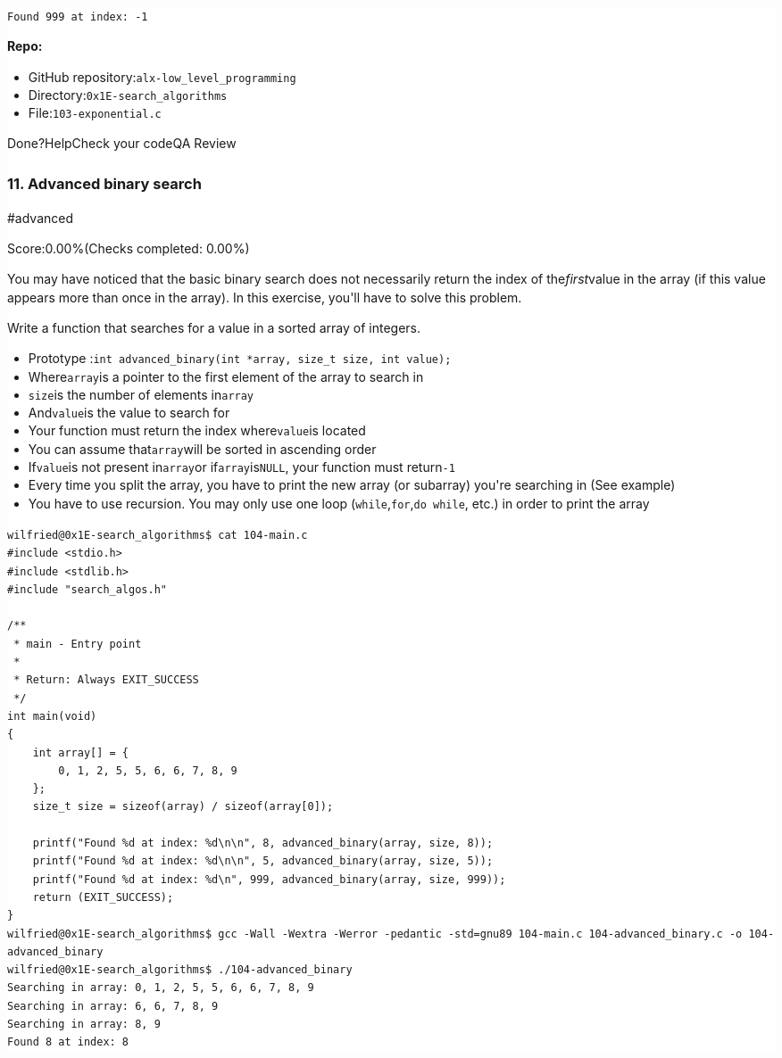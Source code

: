 ```
Found 999 at index: -1

```

**Repo:**

-   GitHub repository:`alx-low_level_programming`
-   Directory:`0x1E-search_algorithms`
-   File:`103-exponential.c`

Done?HelpCheck your codeQA Review

### 11\. Advanced binary search

#advanced

Score:0.00%(Checks completed: 0.00%)

You may have noticed that the basic binary search does not necessarily return the index of the*first*value in the array (if this value appears more than once in the array). In this exercise, you'll have to solve this problem.

Write a function that searches for a value in a sorted array of integers.

-   Prototype :`int advanced_binary(int *array, size_t size, int value);`
-   Where`array`is a pointer to the first element of the array to search in
-   `size`is the number of elements in`array`
-   And`value`is the value to search for
-   Your function must return the index where`value`is located
-   You can assume that`array`will be sorted in ascending order
-   If`value`is not present in`array`or if`array`is`NULL`, your function must return`-1`
-   Every time you split the array, you have to print the new array (or subarray) you're searching in (See example)
-   You have to use recursion. You may only use one loop (`while`,`for`,`do while`, etc.) in order to print the array

```
wilfried@0x1E-search_algorithms$ cat 104-main.c
#include <stdio.h>
#include <stdlib.h>
#include "search_algos.h"

/**
 * main - Entry point
 *
 * Return: Always EXIT_SUCCESS
 */
int main(void)
{
    int array[] = {
        0, 1, 2, 5, 5, 6, 6, 7, 8, 9
    };
    size_t size = sizeof(array) / sizeof(array[0]);

    printf("Found %d at index: %d\n\n", 8, advanced_binary(array, size, 8));
    printf("Found %d at index: %d\n\n", 5, advanced_binary(array, size, 5));
    printf("Found %d at index: %d\n", 999, advanced_binary(array, size, 999));
    return (EXIT_SUCCESS);
}
wilfried@0x1E-search_algorithms$ gcc -Wall -Wextra -Werror -pedantic -std=gnu89 104-main.c 104-advanced_binary.c -o 104-advanced_binary
wilfried@0x1E-search_algorithms$ ./104-advanced_binary
Searching in array: 0, 1, 2, 5, 5, 6, 6, 7, 8, 9
Searching in array: 6, 6, 7, 8, 9
Searching in array: 8, 9
Found 8 at index: 8

```